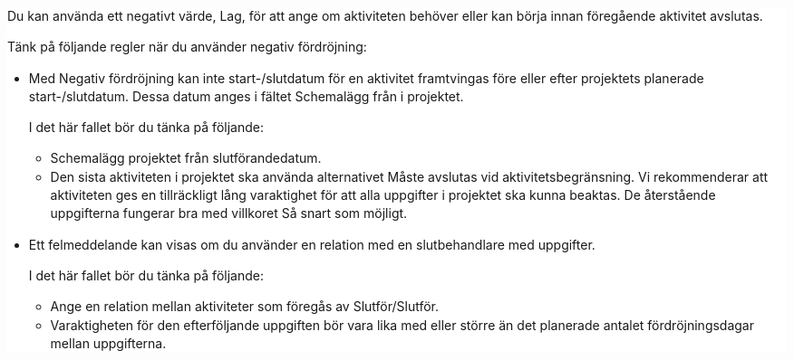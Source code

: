 Du kan använda ett negativt värde, Lag, för att ange om aktiviteten behöver eller kan börja innan föregående aktivitet avslutas.

Tänk på följande regler när du använder negativ fördröjning:

* Med Negativ fördröjning kan inte start-/slutdatum för en aktivitet framtvingas före eller efter projektets planerade start-/slutdatum. Dessa datum anges i fältet Schemalägg från i projektet.

  I det här fallet bör du tänka på följande:

   * Schemalägg projektet från slutförandedatum.
   * Den sista aktiviteten i projektet ska använda alternativet Måste avslutas vid aktivitetsbegränsning. Vi rekommenderar att aktiviteten ges en tillräckligt lång varaktighet för att alla uppgifter i projektet ska kunna beaktas. De återstående uppgifterna fungerar bra med villkoret Så snart som möjligt.

* Ett felmeddelande kan visas om du använder en relation med en slutbehandlare med uppgifter.

  I det här fallet bör du tänka på följande:

   * Ange en relation mellan aktiviteter som föregås av Slutför/Slutför.
   * Varaktigheten för den efterföljande uppgiften bör vara lika med eller större än det planerade antalet fördröjningsdagar mellan uppgifterna.
